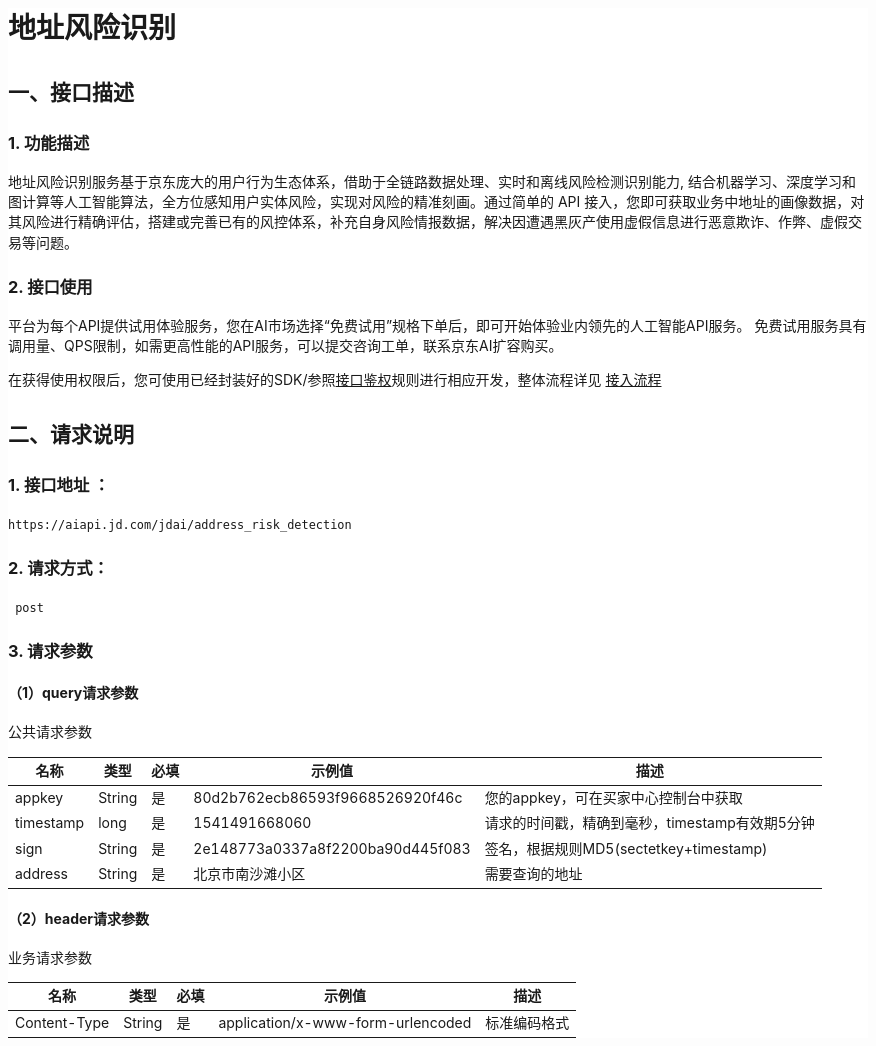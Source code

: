 # 地址风险识别

## 一、接口描述

### 1. 功能描述

地址风险识别服务基于京东庞大的用户行为生态体系，借助于全链路数据处理、实时和离线风险检测识别能力, 结合机器学习、深度学习和图计算等人工智能算法，全方位感知用户实体风险，实现对风险的精准刻画。通过简单的 API 接入，您即可获取业务中地址的画像数据，对其风险进行精确评估，搭建或完善已有的风控体系，补充自身风险情报数据，解决因遭遇黑灰产使用虚假信息进行恶意欺诈、作弊、虚假交易等问题。

### 2. 接口使用

平台为每个API提供试用体验服务，您在AI市场选择“免费试用”规格下单后，即可开始体验业内领先的人工智能API服务。 免费试用服务具有调用量、QPS限制，如需更高性能的API服务，可以提交咨询工单，联系京东AI扩容购买。

在获得使用权限后，您可使用已经封装好的SDK/参照[接口鉴权](https://aidoc.jd.com/user/auth.html)规则进行相应开发，整体流程详见 [接入流程](https://aidoc.jd.com/user/flow.html)

## 二、请求说明

### 1. 接口地址 ：

```
https://aiapi.jd.com/jdai/address_risk_detection
```

### 2. 请求方式：

```
 post
```

### 3. 请求参数

#### （1）query请求参数

公共请求参数

| 名称      | 类型   | 必填 | 示例值                           | 描述                                           |
| --------- | ------ | ---- | -------------------------------- | ---------------------------------------------- |
| appkey    | String | 是   | 80d2b762ecb86593f9668526920f46c  | 您的appkey，可在买家中心控制台中获取           |
| timestamp | long   | 是   | 1541491668060                    | 请求的时间戳，精确到毫秒，timestamp有效期5分钟 |
| sign      | String | 是   | 2e148773a0337a8f2200ba90d445f083 | 签名，根据规则MD5(sectetkey+timestamp)         |
| address   | String | 是   | 北京市南沙滩小区                 | 需要查询的地址                                 |

#### （2）header请求参数

业务请求参数

| 名称         | 类型   | 必填 | 示例值                            | 描述         |
| ------------ | ------ | ---- | --------------------------------- | ------------ |
| Content-Type | String | 是   | application/x-www-form-urlencoded | 标准编码格式 |
